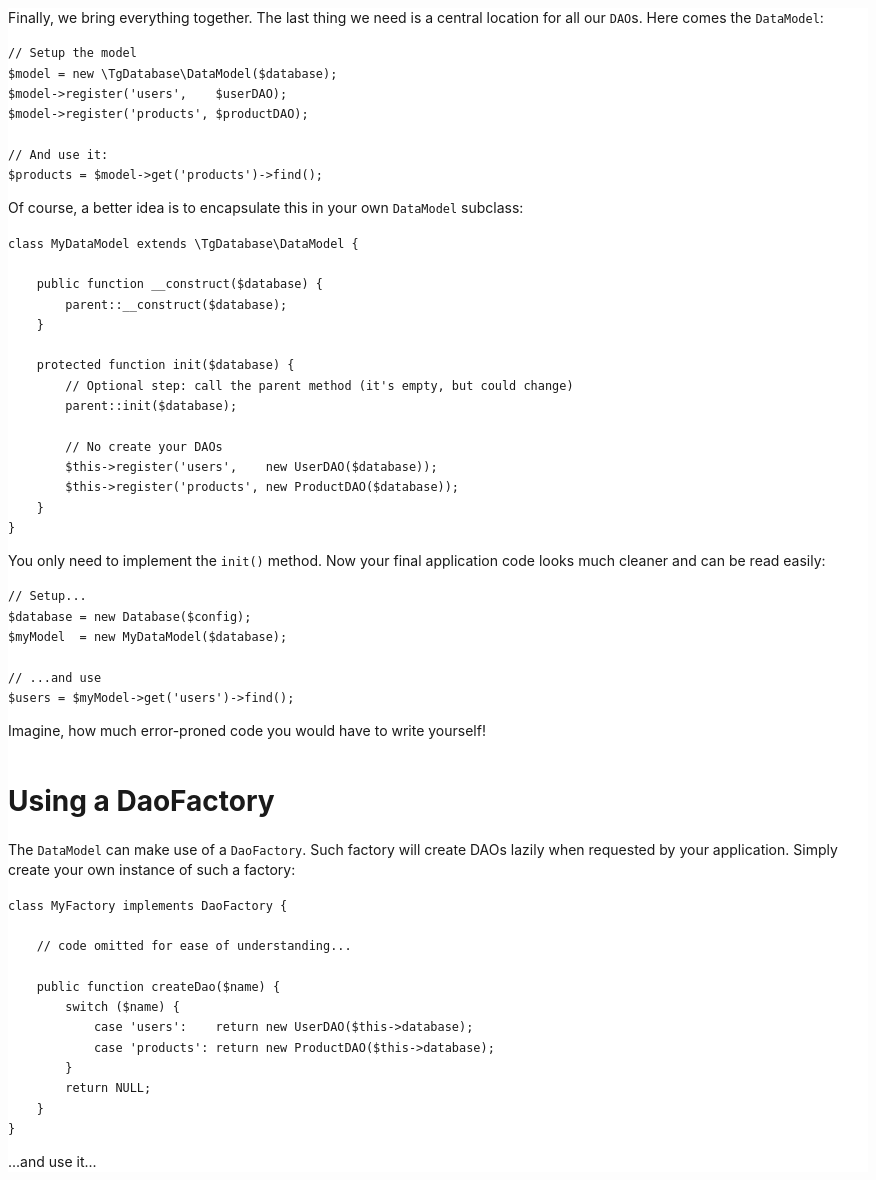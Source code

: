 Finally, we bring everything together. The last thing we need is a central location
for all our `DAO`s. Here comes the `DataModel`:

```
// Setup the model
$model = new \TgDatabase\DataModel($database);
$model->register('users',    $userDAO);
$model->register('products', $productDAO);

// And use it:
$products = $model->get('products')->find();
```

Of course, a better idea is to encapsulate this in your own `DataModel` subclass:

```
class MyDataModel extends \TgDatabase\DataModel {

    public function __construct($database) {
        parent::__construct($database);
    }
    
    protected function init($database) {
        // Optional step: call the parent method (it's empty, but could change)
        parent::init($database);
        
        // No create your DAOs
        $this->register('users',    new UserDAO($database));
        $this->register('products', new ProductDAO($database));
    }
}
```

You only need to implement the `init()` method. Now your final application code looks
much cleaner and can be read easily:

```
// Setup...
$database = new Database($config);
$myModel  = new MyDataModel($database);

// ...and use
$users = $myModel->get('users')->find();
```

Imagine, how much error-proned code you would have to write yourself!

# Using a DaoFactory

The `DataModel` can make use of a `DaoFactory`. Such factory will create DAOs lazily when
requested by your application. Simply create your own instance of such a factory:

```
class MyFactory implements DaoFactory {

    // code omitted for ease of understanding...

    public function createDao($name) {
        switch ($name) {
            case 'users':    return new UserDAO($this->database);
            case 'products': return new ProductDAO($this->database);
        }
        return NULL;
    }
}
```
...and use it...
